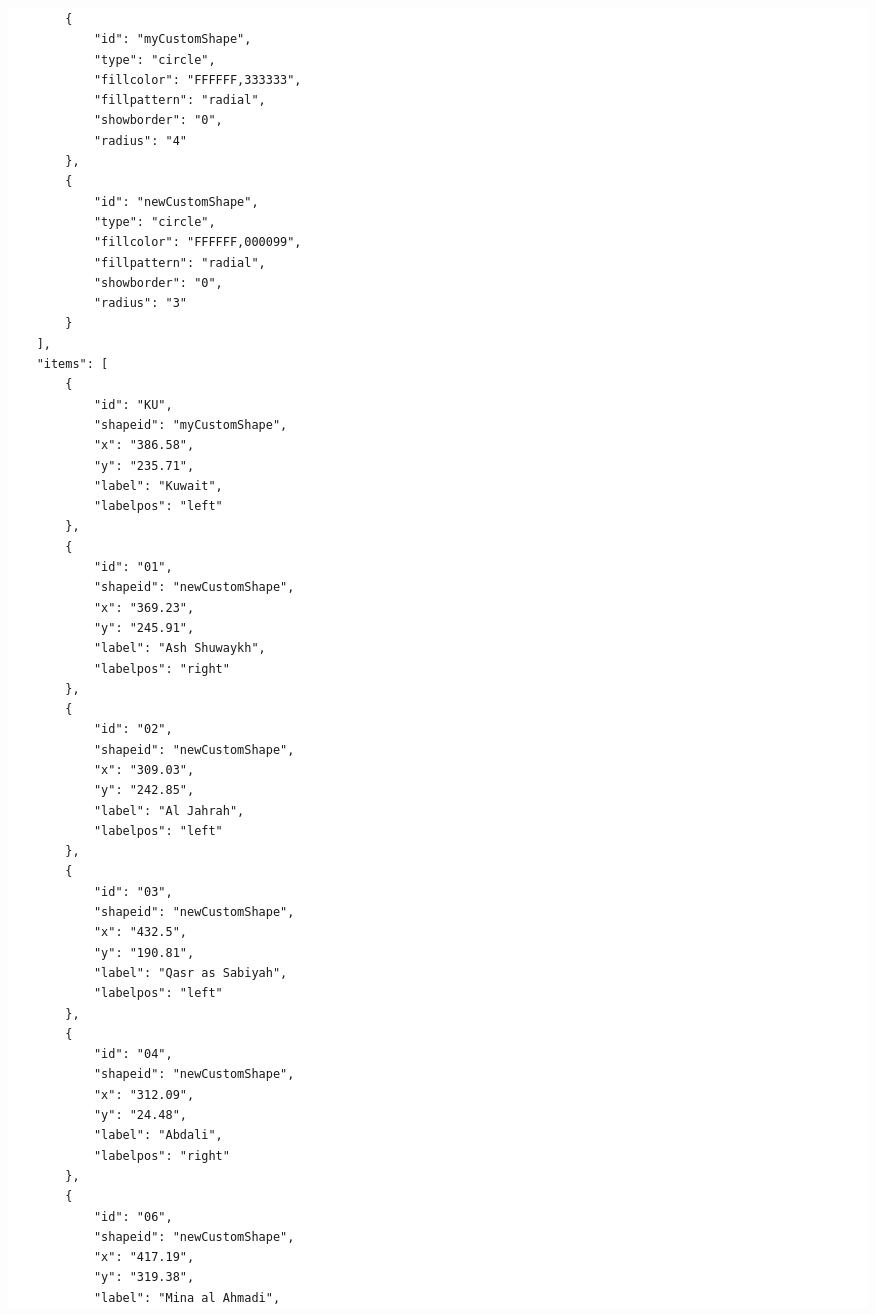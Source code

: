             {
                "id": "myCustomShape",
                "type": "circle",
                "fillcolor": "FFFFFF,333333",
                "fillpattern": "radial",
                "showborder": "0",
                "radius": "4"
            },
            {
                "id": "newCustomShape",
                "type": "circle",
                "fillcolor": "FFFFFF,000099",
                "fillpattern": "radial",
                "showborder": "0",
                "radius": "3"
            }
        ],
        "items": [
            {
                "id": "KU",
                "shapeid": "myCustomShape",
                "x": "386.58",
                "y": "235.71",
                "label": "Kuwait",
                "labelpos": "left"
            },
            {
                "id": "01",
                "shapeid": "newCustomShape",
                "x": "369.23",
                "y": "245.91",
                "label": "Ash Shuwaykh",
                "labelpos": "right"
            },
            {
                "id": "02",
                "shapeid": "newCustomShape",
                "x": "309.03",
                "y": "242.85",
                "label": "Al Jahrah",
                "labelpos": "left"
            },
            {
                "id": "03",
                "shapeid": "newCustomShape",
                "x": "432.5",
                "y": "190.81",
                "label": "Qasr as Sabiyah",
                "labelpos": "left"
            },
            {
                "id": "04",
                "shapeid": "newCustomShape",
                "x": "312.09",
                "y": "24.48",
                "label": "Abdali",
                "labelpos": "right"
            },
            {
                "id": "06",
                "shapeid": "newCustomShape",
                "x": "417.19",
                "y": "319.38",
                "label": "Mina al Ahmadi",